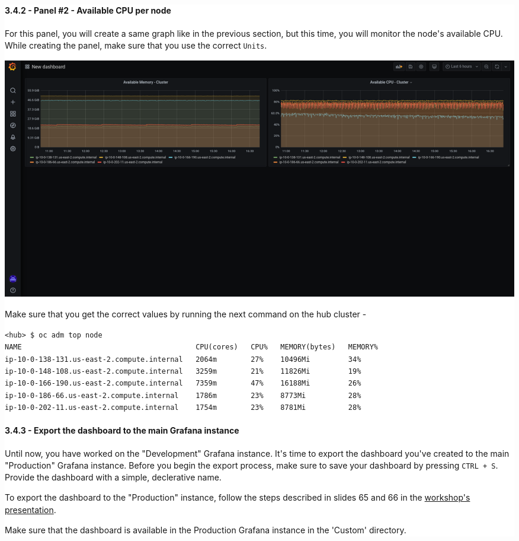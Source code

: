 #### 3.4.2 - Panel #2 - Available CPU per node

For this panel, you will create a same graph like in the previous section, but this time, you will monitor the node's available CPU. While creating the panel, make sure that you use the correct `Units`.

![panel-2](images/panel-2.png)

Make sure that you get the correct values by running the next command on the hub cluster -

```
<hub> $ oc adm top node
NAME                                         CPU(cores)   CPU%   MEMORY(bytes)   MEMORY%   
ip-10-0-138-131.us-east-2.compute.internal   2064m        27%    10496Mi         34%       
ip-10-0-148-108.us-east-2.compute.internal   3259m        21%    11826Mi         19%       
ip-10-0-166-190.us-east-2.compute.internal   7359m        47%    16188Mi         26%       
ip-10-0-186-66.us-east-2.compute.internal    1786m        23%    8773Mi          28%       
ip-10-0-202-11.us-east-2.compute.internal    1754m        23%    8781Mi          28%  
```

#### 3.4.3 - Export the dashboard to the main Grafana instance

Until now, you have worked on the "Development" Grafana instance. It's time to export the dashboard you've created to the main "Production" Grafana instance. Before you begin the export process, make sure to save your dashboard by pressing `CTRL + S`. Provide the dashboard with a simple, declerative name.

To export the dashboard to the "Production" instance, follow the steps described in slides 65 and 66 in the [workshop's presentation](https://docs.google.com/presentation/d/1LCPvIT_nF5hwnrfYdlD0Zie4zdDxc0kxZtW3Io5jfFk/edit?usp=sharing).

Make sure that the dashboard is available in the Production Grafana instance in the 'Custom' directory.